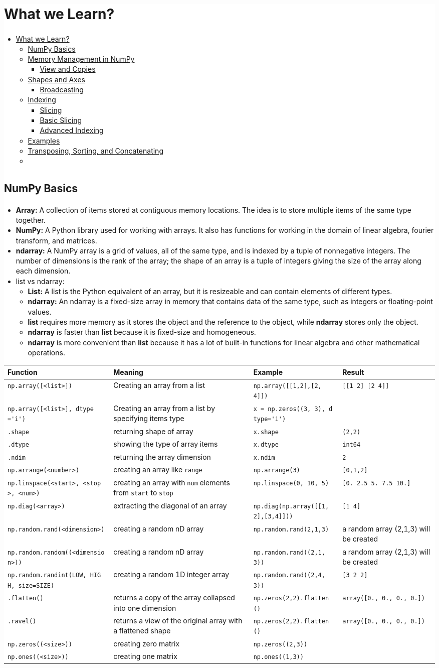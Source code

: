# What we Learn?

- [What we Learn?](#what-we-learn)
  - [NumPy Basics](#numpy-basics)
  - [Memory Management in NumPy](#memory-management-in-numpy)
      - [View and Copies](#view-and-copies)
  - [Shapes and Axes](#shapes-and-axes)
    - [Broadcasting](#broadcasting)
  - [Indexing](#indexing)
    - [Slicing](#slicing)
    - [Basic Slicing](#basic-slicing)
    - [Advanced Indexing](#advanced-indexing)
  - [Examples](#examples)
  - [Transposing, Sorting, and Concatenating](#transposing-sorting-and-concatenating)
  - [](#)

## NumPy Basics

- **Array:** A collection of items stored at contiguous memory locations. The idea is to store multiple items of the same type together.
- **NumPy:** A Python library used for working with arrays. It also has functions for working in the domain of linear algebra, fourier transform, and matrices.
- **ndarray:** A NumPy array is a grid of values, all of the same type, and is indexed by a tuple of nonnegative integers. The number of dimensions is the rank of the array; the shape of an array is a tuple of integers giving the size of the array along each dimension.
- list vs ndarray: 
  - **List:** A list is the Python equivalent of an array, but it is resizeable and can contain elements of different types.
  - **ndarray:** An ndarray is a fixed-size array in memory that contains data of the same type, such as integers or floating-point values.
  - **list** requires more memory as it stores the object and the reference to the object, while **ndarray** stores only the object.
  - **ndarray** is faster than **list** because it is fixed-size and homogeneous.
  - **ndarray** is more convenient than **list** because it has a lot of built-in functions for linear algebra and other mathematical operations.

|Function| Meaning | Example| Result|
|:--|:--|:--|:--|
|`np.array([<list>])`|Creating an array from a list |	`np.array([[1,2],[2,4]])`	| `[[1 2] [2 4]]` | 
|`np.array([<list>], dtype='i')`|Creating an array from a list by specifying items type |	`x = np.zeros((3, 3), dtype='i')`	|  | 
|`.shape`|returning shape of array|`x.shape`|`(2,2)`|
|`.dtype`|showing the type of array items|`x.dtype`|`int64`|
|`.ndim`|returning the array dimension|`x.ndim`|`2`|
|`np.arrange(<number>)`|creating an array like `range`|`np.arrange(3)`|`[0,1,2]`|
|`np.linspace(<start>, <stop>, <num>)`|creating an array with `num` elements from `start` to `stop`|`np.linspace(0, 10, 5)`|`[0. 2.5 5. 7.5 10.]`|
`np.diag(<array>)`|extracting the diagonal of an array|`np.diag(np.array([[1,2],[3,4]]))`|`[1 4]`|
|`np.random.rand(<dimension>)`|creating a random nD array|`np.random.rand(2,1,3)`|a random array (2,1,3) will be created|
|`np.random.random((<dimension>))`|creating a random nD array|`np.random.rand((2,1,3))`|a random array (2,1,3) will be created|
|`np.random.randint(LOW, HIGH, size=SIZE)`|creating a random 1D integer array|`np.random.rand((2,4,3))`|`[3 2 2]`|
|`.flatten()`|returns a copy of the array collapsed into one dimension|`np.zeros(2,2).flatten()`|`array([0., 0., 0., 0.])`|
|`.ravel()`|returns a view of the original array with a flattened shape|`np.zeros(2,2).flatten()`|`array([0., 0., 0., 0.])`|
|`np.zeros((<size>))`|creating zero matrix|`np.zeros((2,3))`||
|`np.ones((<size>))`|creating one matrix|`np.ones((1,3))`||